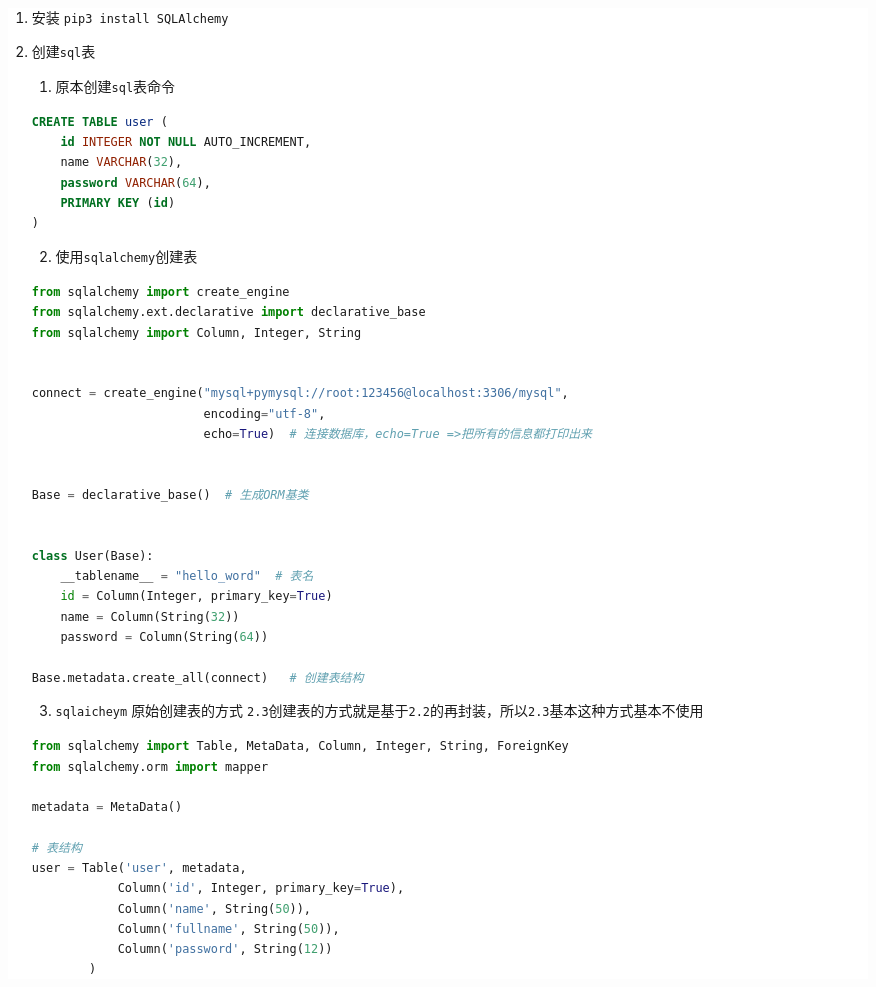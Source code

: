 1. 安装
`pip3 install SQLAlchemy`
 
2. 创建`sql`表

    1. 原本创建`sql`表命令

    ```sql
    CREATE TABLE user (
        id INTEGER NOT NULL AUTO_INCREMENT,
        name VARCHAR(32),
        password VARCHAR(64),
        PRIMARY KEY (id)
    )
    ```
    2. 使用`sqlalchemy`创建表
    ```python
    from sqlalchemy import create_engine
    from sqlalchemy.ext.declarative import declarative_base
    from sqlalchemy import Column, Integer, String
    
    
    connect = create_engine("mysql+pymysql://root:123456@localhost:3306/mysql",
                            encoding="utf-8",
                            echo=True)  # 连接数据库，echo=True =>把所有的信息都打印出来
    
    
    Base = declarative_base()  # 生成ORM基类
    
    
    class User(Base):
        __tablename__ = "hello_word"  # 表名
        id = Column(Integer, primary_key=True)
        name = Column(String(32))
        password = Column(String(64))
    
    Base.metadata.create_all(connect)   # 创建表结构
    ```

    3. `sqlaicheym` 原始创建表的方式
    `2.3`创建表的方式就是基于`2.2`的再封装，所以`2.3`基本这种方式基本不使用

    ```python
    from sqlalchemy import Table, MetaData, Column, Integer, String, ForeignKey
    from sqlalchemy.orm import mapper
    
    metadata = MetaData()
    
    # 表结构
    user = Table('user', metadata,
                Column('id', Integer, primary_key=True),
                Column('name', String(50)),
                Column('fullname', String(50)),
                Column('password', String(12))
            )
    